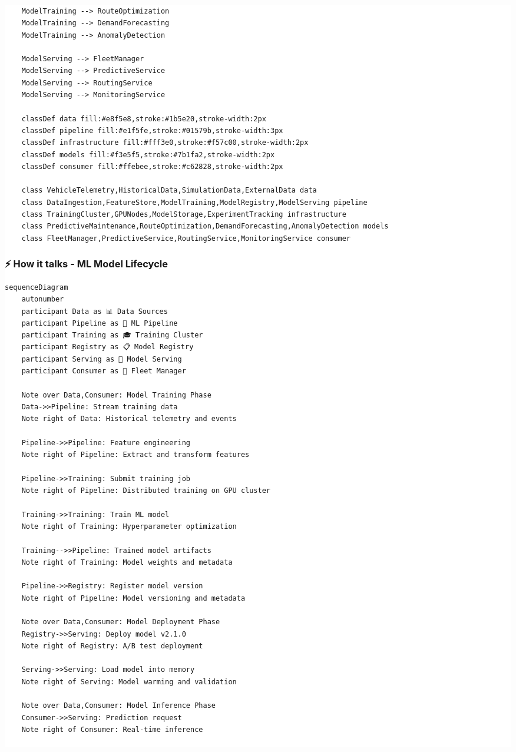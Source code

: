 ```mermaid
    ModelTraining --> RouteOptimization
    ModelTraining --> DemandForecasting
    ModelTraining --> AnomalyDetection
    
    ModelServing --> FleetManager
    ModelServing --> PredictiveService
    ModelServing --> RoutingService
    ModelServing --> MonitoringService
    
    classDef data fill:#e8f5e8,stroke:#1b5e20,stroke-width:2px
    classDef pipeline fill:#e1f5fe,stroke:#01579b,stroke-width:3px
    classDef infrastructure fill:#fff3e0,stroke:#f57c00,stroke-width:2px
    classDef models fill:#f3e5f5,stroke:#7b1fa2,stroke-width:2px
    classDef consumer fill:#ffebee,stroke:#c62828,stroke-width:2px
    
    class VehicleTelemetry,HistoricalData,SimulationData,ExternalData data
    class DataIngestion,FeatureStore,ModelTraining,ModelRegistry,ModelServing pipeline
    class TrainingCluster,GPUNodes,ModelStorage,ExperimentTracking infrastructure
    class PredictiveMaintenance,RouteOptimization,DemandForecasting,AnomalyDetection models
    class FleetManager,PredictiveService,RoutingService,MonitoringService consumer
```

### ⚡ **How it talks** - ML Model Lifecycle
```mermaid
sequenceDiagram
    autonumber
    participant Data as 📊 Data Sources
    participant Pipeline as 🤖 ML Pipeline
    participant Training as 🎓 Training Cluster
    participant Registry as 📋 Model Registry
    participant Serving as 🚀 Model Serving
    participant Consumer as 🚛 Fleet Manager
    
    Note over Data,Consumer: Model Training Phase
    Data->>Pipeline: Stream training data
    Note right of Data: Historical telemetry and events
    
    Pipeline->>Pipeline: Feature engineering
    Note right of Pipeline: Extract and transform features
    
    Pipeline->>Training: Submit training job
    Note right of Pipeline: Distributed training on GPU cluster
    
    Training->>Training: Train ML model
    Note right of Training: Hyperparameter optimization
    
    Training-->>Pipeline: Trained model artifacts
    Note right of Training: Model weights and metadata
    
    Pipeline->>Registry: Register model version
    Note right of Pipeline: Model versioning and metadata
    
    Note over Data,Consumer: Model Deployment Phase
    Registry->>Serving: Deploy model v2.1.0
    Note right of Registry: A/B test deployment
    
    Serving->>Serving: Load model into memory
    Note right of Serving: Model warming and validation
    
    Note over Data,Consumer: Model Inference Phase
    Consumer->>Serving: Prediction request
    Note right of Consumer: Real-time inference
    
```